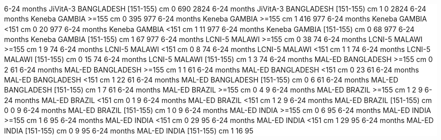 6-24 months   JiVitA-3         BANGLADESH                     [151-155) cm              0      690   2824
6-24 months   JiVitA-3         BANGLADESH                     [151-155) cm              1        0   2824
6-24 months   Keneba           GAMBIA                         >=155 cm                  0      395    977
6-24 months   Keneba           GAMBIA                         >=155 cm                  1      416    977
6-24 months   Keneba           GAMBIA                         <151 cm                   0       20    977
6-24 months   Keneba           GAMBIA                         <151 cm                   1       11    977
6-24 months   Keneba           GAMBIA                         [151-155) cm              0       68    977
6-24 months   Keneba           GAMBIA                         [151-155) cm              1       67    977
6-24 months   LCNI-5           MALAWI                         >=155 cm                  0       38     74
6-24 months   LCNI-5           MALAWI                         >=155 cm                  1        9     74
6-24 months   LCNI-5           MALAWI                         <151 cm                   0        8     74
6-24 months   LCNI-5           MALAWI                         <151 cm                   1        1     74
6-24 months   LCNI-5           MALAWI                         [151-155) cm              0       15     74
6-24 months   LCNI-5           MALAWI                         [151-155) cm              1        3     74
6-24 months   MAL-ED           BANGLADESH                     >=155 cm                  0        2     61
6-24 months   MAL-ED           BANGLADESH                     >=155 cm                  1        1     61
6-24 months   MAL-ED           BANGLADESH                     <151 cm                   0       23     61
6-24 months   MAL-ED           BANGLADESH                     <151 cm                   1       22     61
6-24 months   MAL-ED           BANGLADESH                     [151-155) cm              0        6     61
6-24 months   MAL-ED           BANGLADESH                     [151-155) cm              1        7     61
6-24 months   MAL-ED           BRAZIL                         >=155 cm                  0        4      9
6-24 months   MAL-ED           BRAZIL                         >=155 cm                  1        2      9
6-24 months   MAL-ED           BRAZIL                         <151 cm                   0        1      9
6-24 months   MAL-ED           BRAZIL                         <151 cm                   1        2      9
6-24 months   MAL-ED           BRAZIL                         [151-155) cm              0        0      9
6-24 months   MAL-ED           BRAZIL                         [151-155) cm              1        0      9
6-24 months   MAL-ED           INDIA                          >=155 cm                  0        6     95
6-24 months   MAL-ED           INDIA                          >=155 cm                  1        6     95
6-24 months   MAL-ED           INDIA                          <151 cm                   0       29     95
6-24 months   MAL-ED           INDIA                          <151 cm                   1       29     95
6-24 months   MAL-ED           INDIA                          [151-155) cm              0        9     95
6-24 months   MAL-ED           INDIA                          [151-155) cm              1       16     95